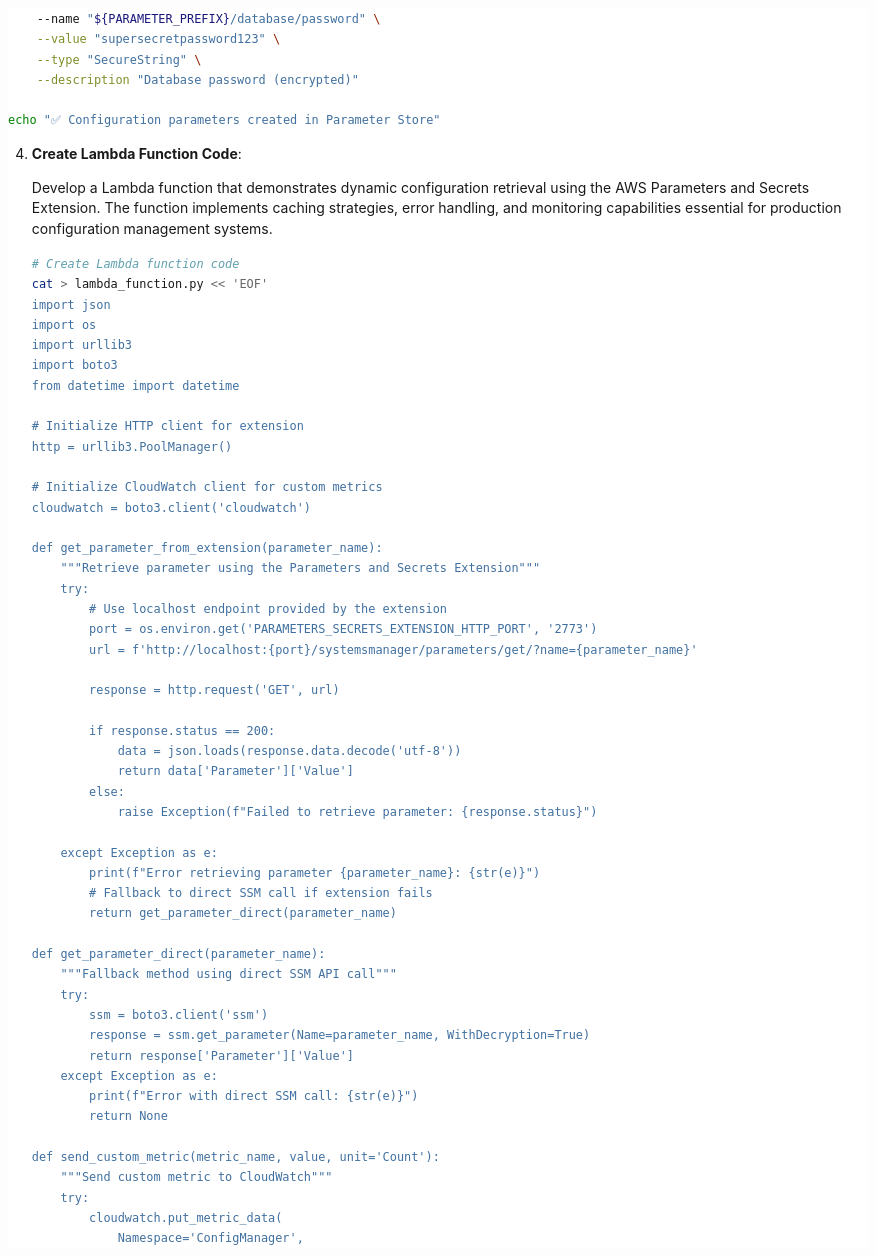    ```bash
       --name "${PARAMETER_PREFIX}/database/password" \
       --value "supersecretpassword123" \
       --type "SecureString" \
       --description "Database password (encrypted)"
   
   echo "✅ Configuration parameters created in Parameter Store"
   ```

4. **Create Lambda Function Code**:

   Develop a Lambda function that demonstrates dynamic configuration retrieval using the AWS Parameters and Secrets Extension. The function implements caching strategies, error handling, and monitoring capabilities essential for production configuration management systems.

   ```bash
   # Create Lambda function code
   cat > lambda_function.py << 'EOF'
   import json
   import os
   import urllib3
   import boto3
   from datetime import datetime
   
   # Initialize HTTP client for extension
   http = urllib3.PoolManager()
   
   # Initialize CloudWatch client for custom metrics
   cloudwatch = boto3.client('cloudwatch')
   
   def get_parameter_from_extension(parameter_name):
       """Retrieve parameter using the Parameters and Secrets Extension"""
       try:
           # Use localhost endpoint provided by the extension
           port = os.environ.get('PARAMETERS_SECRETS_EXTENSION_HTTP_PORT', '2773')
           url = f'http://localhost:{port}/systemsmanager/parameters/get/?name={parameter_name}'
           
           response = http.request('GET', url)
           
           if response.status == 200:
               data = json.loads(response.data.decode('utf-8'))
               return data['Parameter']['Value']
           else:
               raise Exception(f"Failed to retrieve parameter: {response.status}")
               
       except Exception as e:
           print(f"Error retrieving parameter {parameter_name}: {str(e)}")
           # Fallback to direct SSM call if extension fails
           return get_parameter_direct(parameter_name)
   
   def get_parameter_direct(parameter_name):
       """Fallback method using direct SSM API call"""
       try:
           ssm = boto3.client('ssm')
           response = ssm.get_parameter(Name=parameter_name, WithDecryption=True)
           return response['Parameter']['Value']
       except Exception as e:
           print(f"Error with direct SSM call: {str(e)}")
           return None
   
   def send_custom_metric(metric_name, value, unit='Count'):
       """Send custom metric to CloudWatch"""
       try:
           cloudwatch.put_metric_data(
               Namespace='ConfigManager',
   ```